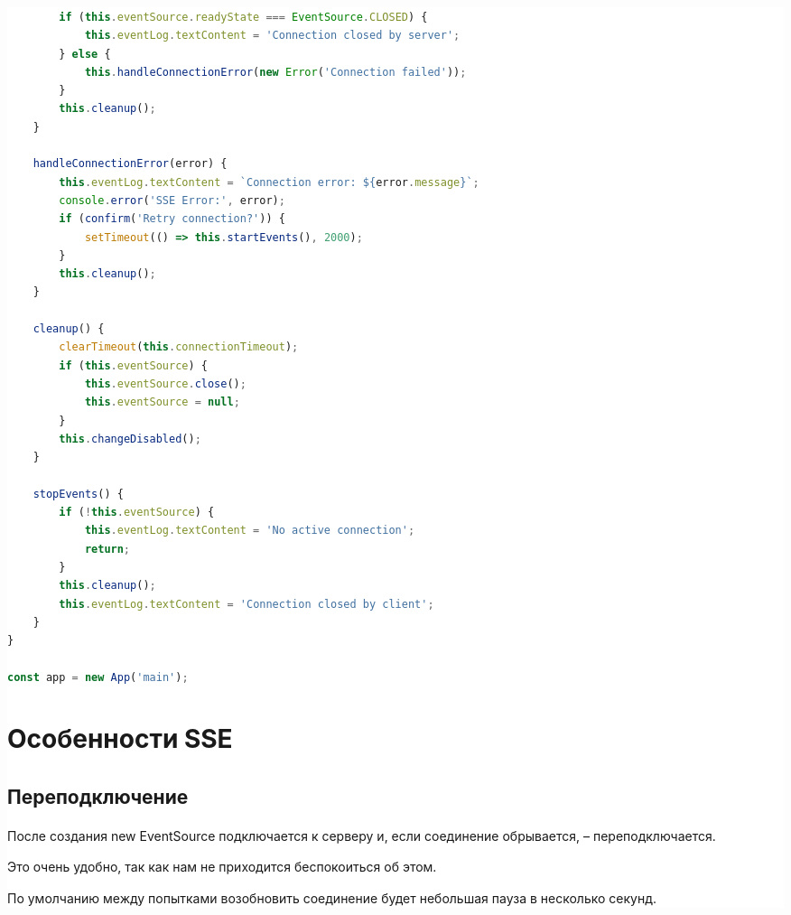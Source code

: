 ```javascript
        if (this.eventSource.readyState === EventSource.CLOSED) {
            this.eventLog.textContent = 'Connection closed by server';
        } else {
            this.handleConnectionError(new Error('Connection failed'));
        }
        this.cleanup();
    }

    handleConnectionError(error) {  
        this.eventLog.textContent = `Connection error: ${error.message}`;
        console.error('SSE Error:', error);
        if (confirm('Retry connection?')) {
            setTimeout(() => this.startEvents(), 2000);
        }
        this.cleanup();
    }

    cleanup() {  
        clearTimeout(this.connectionTimeout);
        if (this.eventSource) {
            this.eventSource.close();
            this.eventSource = null;
        }
        this.changeDisabled();
    }

    stopEvents() {  
        if (!this.eventSource) {
            this.eventLog.textContent = 'No active connection';
            return;
        }
        this.cleanup();
        this.eventLog.textContent = 'Connection closed by client';  
    }  
}

const app = new App('main');

```

# Особенности SSE

## Переподключение

После создания new EventSource подключается к серверу и, если соединение обрывается, – переподключается.

Это очень удобно, так как нам не приходится беспокоиться об этом.

По умолчанию между попытками возобновить соединение будет небольшая пауза в несколько секунд.
